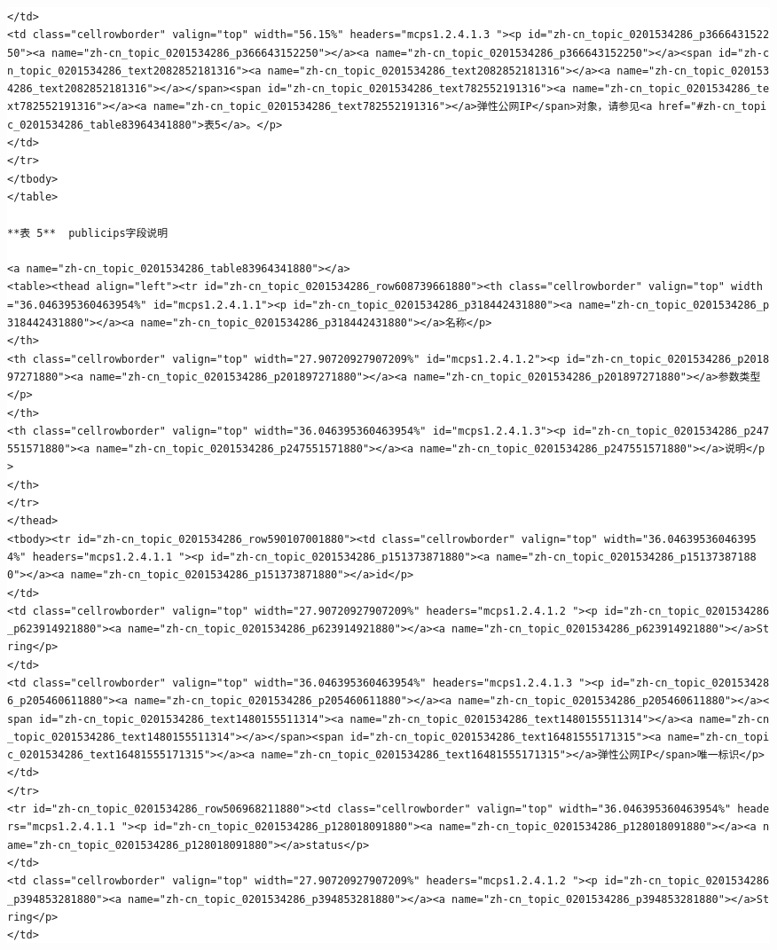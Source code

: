    </td>
    <td class="cellrowborder" valign="top" width="56.15%" headers="mcps1.2.4.1.3 "><p id="zh-cn_topic_0201534286_p366643152250"><a name="zh-cn_topic_0201534286_p366643152250"></a><a name="zh-cn_topic_0201534286_p366643152250"></a><span id="zh-cn_topic_0201534286_text2082852181316"><a name="zh-cn_topic_0201534286_text2082852181316"></a><a name="zh-cn_topic_0201534286_text2082852181316"></a></span><span id="zh-cn_topic_0201534286_text782552191316"><a name="zh-cn_topic_0201534286_text782552191316"></a><a name="zh-cn_topic_0201534286_text782552191316"></a>弹性公网IP</span>对象，请参见<a href="#zh-cn_topic_0201534286_table83964341880">表5</a>。</p>
    </td>
    </tr>
    </tbody>
    </table>

    **表 5**  publicips字段说明

    <a name="zh-cn_topic_0201534286_table83964341880"></a>
    <table><thead align="left"><tr id="zh-cn_topic_0201534286_row608739661880"><th class="cellrowborder" valign="top" width="36.046395360463954%" id="mcps1.2.4.1.1"><p id="zh-cn_topic_0201534286_p318442431880"><a name="zh-cn_topic_0201534286_p318442431880"></a><a name="zh-cn_topic_0201534286_p318442431880"></a>名称</p>
    </th>
    <th class="cellrowborder" valign="top" width="27.90720927907209%" id="mcps1.2.4.1.2"><p id="zh-cn_topic_0201534286_p201897271880"><a name="zh-cn_topic_0201534286_p201897271880"></a><a name="zh-cn_topic_0201534286_p201897271880"></a>参数类型</p>
    </th>
    <th class="cellrowborder" valign="top" width="36.046395360463954%" id="mcps1.2.4.1.3"><p id="zh-cn_topic_0201534286_p247551571880"><a name="zh-cn_topic_0201534286_p247551571880"></a><a name="zh-cn_topic_0201534286_p247551571880"></a>说明</p>
    </th>
    </tr>
    </thead>
    <tbody><tr id="zh-cn_topic_0201534286_row590107001880"><td class="cellrowborder" valign="top" width="36.046395360463954%" headers="mcps1.2.4.1.1 "><p id="zh-cn_topic_0201534286_p151373871880"><a name="zh-cn_topic_0201534286_p151373871880"></a><a name="zh-cn_topic_0201534286_p151373871880"></a>id</p>
    </td>
    <td class="cellrowborder" valign="top" width="27.90720927907209%" headers="mcps1.2.4.1.2 "><p id="zh-cn_topic_0201534286_p623914921880"><a name="zh-cn_topic_0201534286_p623914921880"></a><a name="zh-cn_topic_0201534286_p623914921880"></a>String</p>
    </td>
    <td class="cellrowborder" valign="top" width="36.046395360463954%" headers="mcps1.2.4.1.3 "><p id="zh-cn_topic_0201534286_p205460611880"><a name="zh-cn_topic_0201534286_p205460611880"></a><a name="zh-cn_topic_0201534286_p205460611880"></a><span id="zh-cn_topic_0201534286_text1480155511314"><a name="zh-cn_topic_0201534286_text1480155511314"></a><a name="zh-cn_topic_0201534286_text1480155511314"></a></span><span id="zh-cn_topic_0201534286_text16481555171315"><a name="zh-cn_topic_0201534286_text16481555171315"></a><a name="zh-cn_topic_0201534286_text16481555171315"></a>弹性公网IP</span>唯一标识</p>
    </td>
    </tr>
    <tr id="zh-cn_topic_0201534286_row506968211880"><td class="cellrowborder" valign="top" width="36.046395360463954%" headers="mcps1.2.4.1.1 "><p id="zh-cn_topic_0201534286_p128018091880"><a name="zh-cn_topic_0201534286_p128018091880"></a><a name="zh-cn_topic_0201534286_p128018091880"></a>status</p>
    </td>
    <td class="cellrowborder" valign="top" width="27.90720927907209%" headers="mcps1.2.4.1.2 "><p id="zh-cn_topic_0201534286_p394853281880"><a name="zh-cn_topic_0201534286_p394853281880"></a><a name="zh-cn_topic_0201534286_p394853281880"></a>String</p>
    </td>